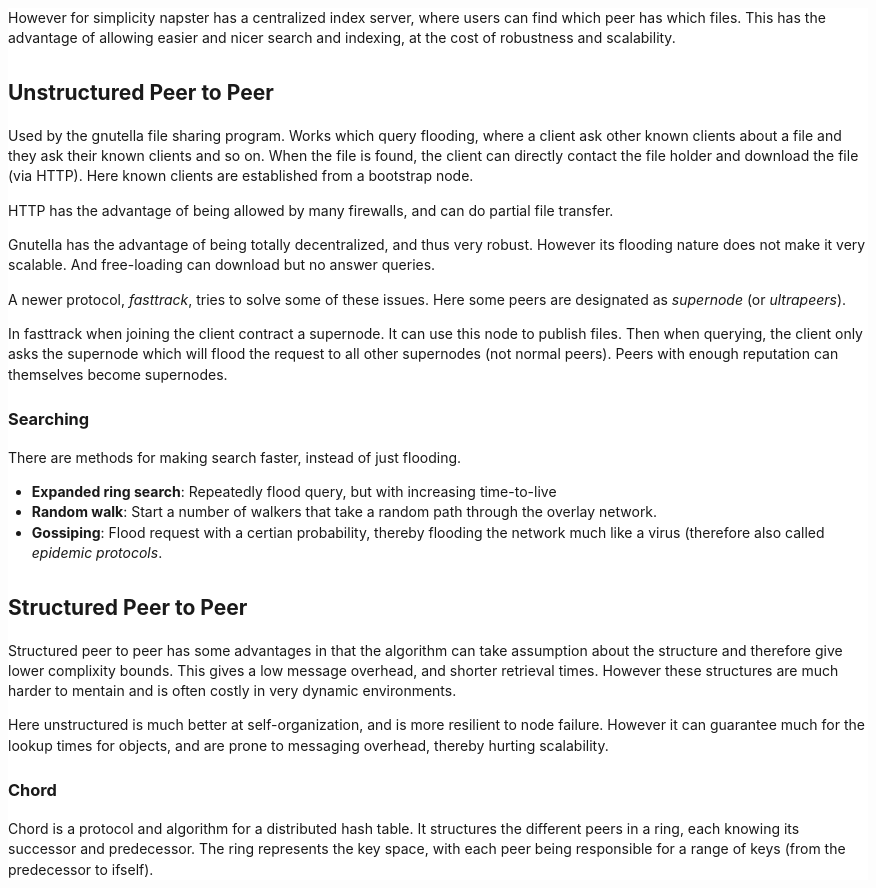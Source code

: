 However for simplicity napster has a centralized index server, where users can find which peer has which files.
This has the advantage of allowing easier and nicer search and indexing, at the cost of robustness and scalability.

## Unstructured Peer to Peer

Used by the gnutella file sharing program.
Works which query flooding, where a client ask other known clients about a file and they ask their known clients and so on.
When the file is found, the client can directly contact the file holder and download the file (via HTTP).
Here known clients are established from a bootstrap node.

HTTP has the advantage of being allowed by many firewalls, and can do partial file transfer.

Gnutella has the advantage of being totally decentralized, and thus very robust.
However its flooding nature does not make it very scalable.
And free-loading can download but no answer queries.

A newer protocol, *fasttrack*, tries to solve some of these issues.
Here some peers are designated as *supernode* (or *ultrapeers*).

In fasttrack when joining the client contract a supernode.
It can use this node to publish files.
Then when querying, the client only asks the supernode which will flood the request to all other supernodes (not normal peers).
Peers with enough reputation can themselves become supernodes.

### Searching

There are methods for making search faster, instead of just flooding.

  - **Expanded ring search**: Repeatedly flood query, but with increasing time-to-live
  - **Random walk**: Start a number of walkers that take a random path through the overlay network.
  - **Gossiping**: Flood request with a certian probability, thereby flooding the network much like a virus (therefore also called *epidemic protocols*.

## Structured Peer to Peer

Structured peer to peer has some advantages in that the algorithm can take assumption about the structure and therefore give lower complixity bounds.
This gives a low message overhead, and shorter retrieval times.
However these structures are much harder to mentain and is often costly in very dynamic environments.

Here unstructured is much better at self-organization, and is more resilient to node failure.
However it can guarantee much for the lookup times for objects, and are prone to messaging overhead, thereby hurting scalability.

### Chord

Chord is a protocol and algorithm for a distributed hash table.
It structures the different peers in a ring, each knowing its successor and predecessor.
The ring represents the key space, with each peer being responsible for a range of keys (from the predecessor to ifself).
